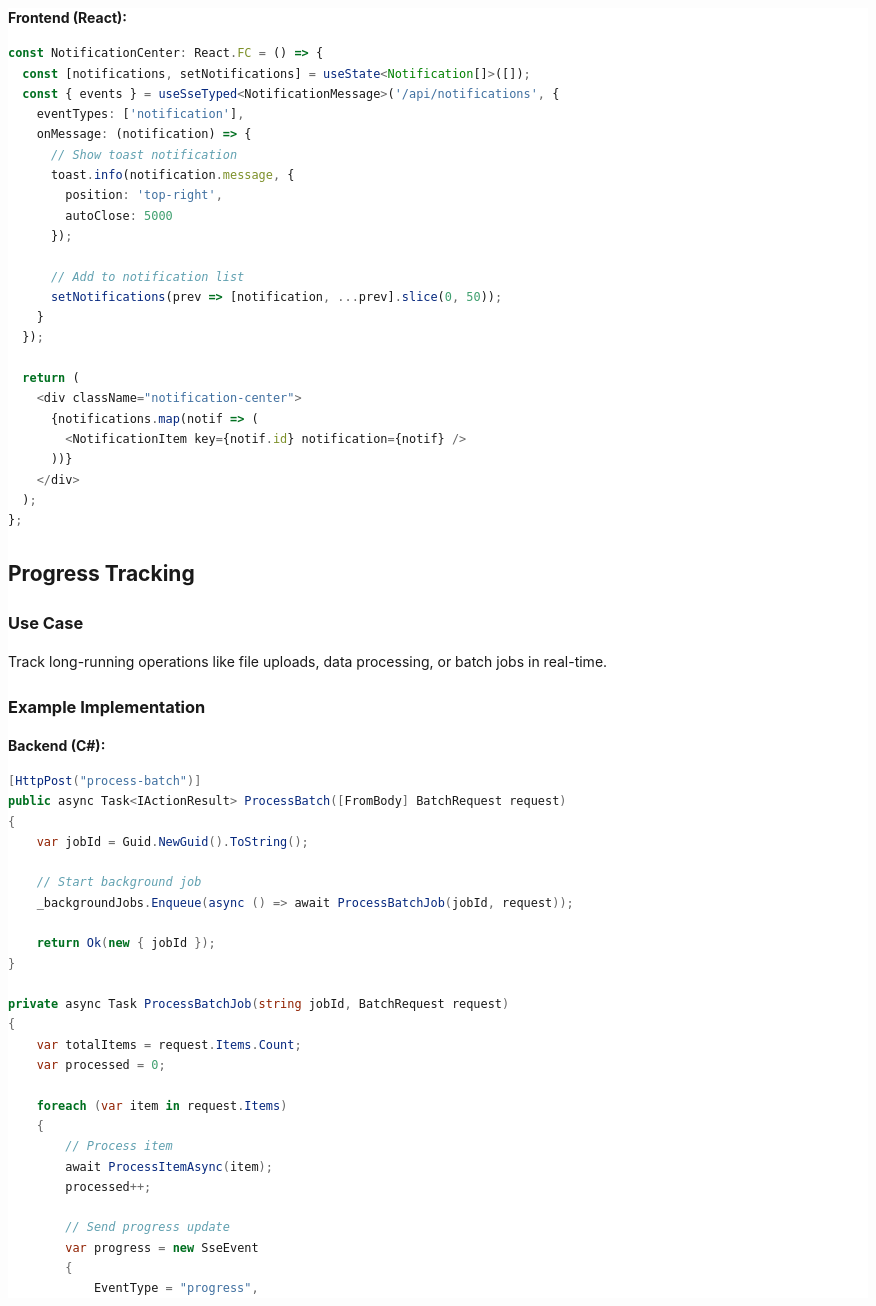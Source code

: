 
**Frontend (React):**
```typescript
const NotificationCenter: React.FC = () => {
  const [notifications, setNotifications] = useState<Notification[]>([]);
  const { events } = useSseTyped<NotificationMessage>('/api/notifications', {
    eventTypes: ['notification'],
    onMessage: (notification) => {
      // Show toast notification
      toast.info(notification.message, {
        position: 'top-right',
        autoClose: 5000
      });
      
      // Add to notification list
      setNotifications(prev => [notification, ...prev].slice(0, 50));
    }
  });
  
  return (
    <div className="notification-center">
      {notifications.map(notif => (
        <NotificationItem key={notif.id} notification={notif} />
      ))}
    </div>
  );
};
```

## Progress Tracking

### Use Case
Track long-running operations like file uploads, data processing, or batch jobs in real-time.

### Example Implementation

**Backend (C#):**
```csharp
[HttpPost("process-batch")]
public async Task<IActionResult> ProcessBatch([FromBody] BatchRequest request)
{
    var jobId = Guid.NewGuid().ToString();
    
    // Start background job
    _backgroundJobs.Enqueue(async () => await ProcessBatchJob(jobId, request));
    
    return Ok(new { jobId });
}

private async Task ProcessBatchJob(string jobId, BatchRequest request)
{
    var totalItems = request.Items.Count;
    var processed = 0;
    
    foreach (var item in request.Items)
    {
        // Process item
        await ProcessItemAsync(item);
        processed++;
        
        // Send progress update
        var progress = new SseEvent
        {
            EventType = "progress",
```
